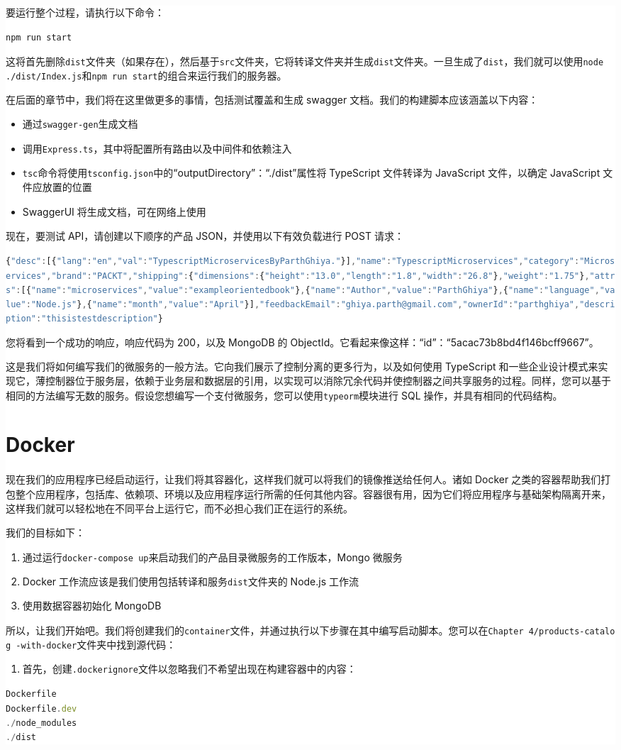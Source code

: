 要运行整个过程，请执行以下命令：

```ts
npm run start
```

这将首先删除`dist`文件夹（如果存在），然后基于`src`文件夹，它将转译文件夹并生成`dist`文件夹。一旦生成了`dist`，我们就可以使用`node ./dist/Index.js`和`npm run start`的组合来运行我们的服务器。

在后面的章节中，我们将在这里做更多的事情，包括测试覆盖和生成 swagger 文档。我们的构建脚本应该涵盖以下内容：

+   通过`swagger-gen`生成文档

+   调用`Express.ts`，其中将配置所有路由以及中间件和依赖注入

+   `tsc`命令将使用`tsconfig.json`中的“outputDirectory”：“./dist”属性将 TypeScript 文件转译为 JavaScript 文件，以确定 JavaScript 文件应放置的位置

+   SwaggerUI 将生成文档，可在网络上使用

现在，要测试 API，请创建以下顺序的产品 JSON，并使用以下有效负载进行 POST 请求：

```ts
{"desc":[{"lang":"en","val":"TypescriptMicroservicesByParthGhiya."}],"name":"TypescriptMicroservices","category":"Microservices","brand":"PACKT","shipping":{"dimensions":{"height":"13.0","length":"1.8","width":"26.8"},"weight":"1.75"},"attrs":[{"name":"microservices","value":"exampleorientedbook"},{"name":"Author","value":"ParthGhiya"},{"name":"language","value":"Node.js"},{"name":"month","value":"April"}],"feedbackEmail":"ghiya.parth@gmail.com","ownerId":"parthghiya","description":"thisistestdescription"}
```

您将看到一个成功的响应，响应代码为 200，以及 MongoDB 的 ObjectId。它看起来像这样：“id”：“5acac73b8bd4f146bcff9667”。

这是我们将如何编写我们的微服务的一般方法。它向我们展示了控制分离的更多行为，以及如何使用 TypeScript 和一些企业设计模式来实现它，薄控制器位于服务层，依赖于业务层和数据层的引用，以实现可以消除冗余代码并使控制器之间共享服务的过程。同样，您可以基于相同的方法编写无数的服务。假设您想编写一个支付微服务，您可以使用`typeorm`模块进行 SQL 操作，并具有相同的代码结构。

# Docker

现在我们的应用程序已经启动运行，让我们将其容器化，这样我们就可以将我们的镜像推送给任何人。诸如 Docker 之类的容器帮助我们打包整个应用程序，包括库、依赖项、环境以及应用程序运行所需的任何其他内容。容器很有用，因为它们将应用程序与基础架构隔离开来，这样我们就可以轻松地在不同平台上运行它，而不必担心我们正在运行的系统。

我们的目标如下：

1.  通过运行`docker-compose up`来启动我们的产品目录微服务的工作版本，Mongo 微服务

1.  Docker 工作流应该是我们使用包括转译和服务`dist`文件夹的 Node.js 工作流

1.  使用数据容器初始化 MongoDB

所以，让我们开始吧。我们将创建我们的`container`文件，并通过执行以下步骤在其中编写启动脚本。您可以在`Chapter 4/products-catalog -with-docker`文件夹中找到源代码：

1.  首先，创建`.dockerignore`文件以忽略我们不希望出现在构建容器中的内容：

```ts
Dockerfile
Dockerfile.dev
./node_modules
./dist
```
